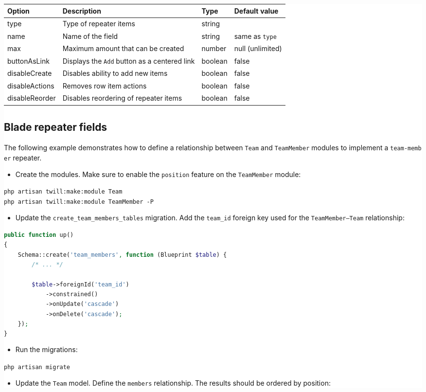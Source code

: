 
| Option         | Description                                  | Type    | Default value    |
|:---------------|:---------------------------------------------|:--------|:-----------------|
| type           | Type of repeater items                       | string  |                  |
| name           | Name of the field                            | string  | same as `type`   |
| max            | Maximum amount that can be created           | number  | null (unlimited) |
| buttonAsLink   | Displays the `Add` button as a centered link | boolean | false            |
| disableCreate  | Disables ability to add new items            | boolean | false            |
| disableActions | Removes row item actions                     | boolean | false            |
| disableReorder | Disables reordering of repeater items        | boolean | false            |


## Blade repeater fields

The following example demonstrates how to define a relationship between `Team` and `TeamMember` modules to implement
a `team-member` repeater.

- Create the modules. Make sure to enable the `position` feature on the `TeamMember` module:

```
php artisan twill:make:module Team
php artisan twill:make:module TeamMember -P
```

- Update the `create_team_members_tables` migration. Add the `team_id` foreign key used for the `TeamMember—Team`
  relationship:

```php
public function up()
{
    Schema::create('team_members', function (Blueprint $table) {
        /* ... */

        $table->foreignId('team_id')
            ->constrained()
            ->onUpdate('cascade')
            ->onDelete('cascade');
    });
}
```

- Run the migrations:

```
php artisan migrate
```

- Update the `Team` model. Define the `members` relationship. The results should be ordered by position:
